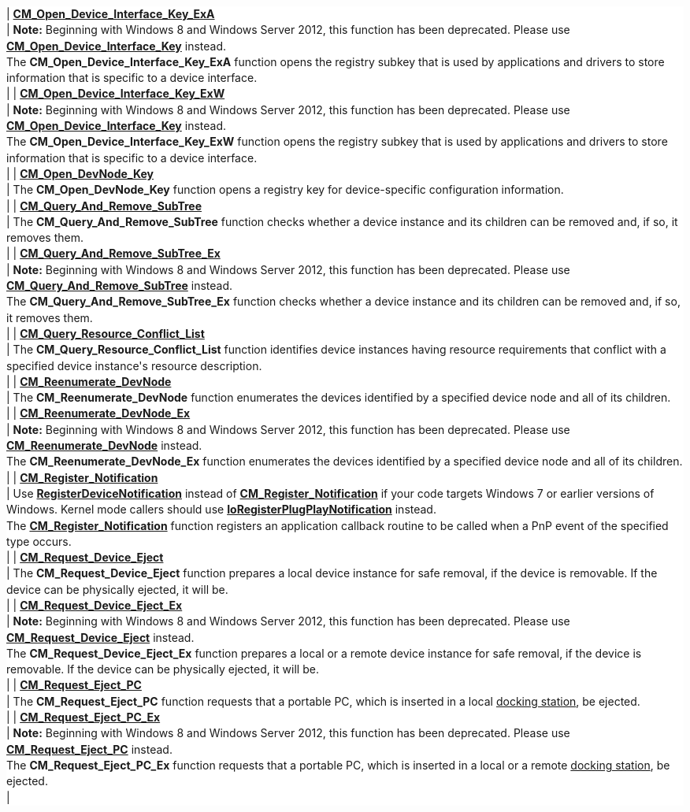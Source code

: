 | [**CM_Open_Device_Interface_Key_ExA**](/windows/desktop/api/Cfgmgr32/nf-cfgmgr32-cm_open_device_interface_keya)<br> |  **Note:** Beginning with Windows 8 and Windows Server 2012, this function has been deprecated. Please use [**CM_Open_Device_Interface_Key**](/windows/desktop/api/cfgmgr32/nf-cfgmgr32-cm_open_device_interface_keyw) instead.<br> The **CM_Open_Device_Interface_Key_ExA** function opens the registry subkey that is used by applications and drivers to store information that is specific to a device interface.<br> | 
| [**CM_Open_Device_Interface_Key_ExW**](/windows/desktop/api/Cfgmgr32/nf-cfgmgr32-cm_open_device_interface_key_exw)<br> |  **Note:** Beginning with Windows 8 and Windows Server 2012, this function has been deprecated. Please use [**CM_Open_Device_Interface_Key**](/windows/desktop/api/cfgmgr32/nf-cfgmgr32-cm_open_device_interface_keyw) instead.<br> The **CM_Open_Device_Interface_Key_ExW** function opens the registry subkey that is used by applications and drivers to store information that is specific to a device interface.<br> | 
| <a href="/windows/desktop/api/Cfgmgr32/nf-cfgmgr32-cm_open_devnode_key"><strong>CM_Open_DevNode_Key</strong></a><br /> | The <strong>CM_Open_DevNode_Key</strong> function opens a registry key for device-specific configuration information.<br /> | 
| <a href="/windows/desktop/api/Cfgmgr32/nf-cfgmgr32-cm_query_and_remove_subtreew"><strong>CM_Query_And_Remove_SubTree</strong></a><br /> | The <strong>CM_Query_And_Remove_SubTree</strong> function checks whether a device instance and its children can be removed and, if so, it removes them.<br /> | 
| [**CM_Query_And_Remove_SubTree_Ex**](/windows/desktop/api/Cfgmgr32/nf-cfgmgr32-cm_query_and_remove_subtree_exw)<br> |  **Note:** Beginning with Windows 8 and Windows Server 2012, this function has been deprecated. Please use [**CM_Query_And_Remove_SubTree**](/windows/desktop/api/Cfgmgr32/nf-cfgmgr32-cm_query_and_remove_subtreew) instead.<br> The **CM_Query_And_Remove_SubTree_Ex** function checks whether a device instance and its children can be removed and, if so, it removes them.<br> | 
| <a href="/windows/desktop/api/Cfgmgr32/nf-cfgmgr32-cm_query_resource_conflict_list"><strong>CM_Query_Resource_Conflict_List</strong></a><br /> | The <strong>CM_Query_Resource_Conflict_List</strong> function identifies device instances having resource requirements that conflict with a specified device instance's resource description.<br /> | 
| <a href="/windows/desktop/api/Cfgmgr32/nf-cfgmgr32-cm_reenumerate_devnode"><strong>CM_Reenumerate_DevNode</strong></a><br /> | The <strong>CM_Reenumerate_DevNode</strong> function enumerates the devices identified by a specified device node and all of its children.<br /> | 
| [**CM_Reenumerate_DevNode_Ex**](/windows/desktop/api/Cfgmgr32/nf-cfgmgr32-cm_reenumerate_devnode_ex)<br> |  **Note:** Beginning with Windows 8 and Windows Server 2012, this function has been deprecated. Please use [**CM_Reenumerate_DevNode**](/windows/desktop/api/Cfgmgr32/nf-cfgmgr32-cm_reenumerate_devnode) instead.<br> The **CM_Reenumerate_DevNode_Ex** function enumerates the devices identified by a specified device node and all of its children.<br> | 
| <a href="/windows/desktop/api/Cfgmgr32/nf-cfgmgr32-cm_register_notification"><strong>CM_Register_Notification</strong></a><br /> | Use <a href="/windows/desktop/api/winuser/nf-winuser-registerdevicenotificationa"><strong>RegisterDeviceNotification</strong></a> instead of <a href="/windows/desktop/api/Cfgmgr32/nf-cfgmgr32-cm_register_notification"><strong>CM_Register_Notification</strong></a> if your code targets Windows 7 or earlier versions of Windows. Kernel mode callers should use <a href="/windows-hardware/drivers/ddi/content/wdm/nf-wdm-ioregisterplugplaynotification"><strong>IoRegisterPlugPlayNotification</strong></a> instead.<br /> The <a href="/windows/desktop/api/Cfgmgr32/nf-cfgmgr32-cm_register_notification"><strong>CM_Register_Notification</strong></a> function registers an application callback routine to be called when a PnP event of the specified type occurs.<br /> | 
| <a href="/windows/desktop/api/Cfgmgr32/nf-cfgmgr32-cm_request_device_ejectw"><strong>CM_Request_Device_Eject</strong></a><br /> | The <strong>CM_Request_Device_Eject</strong> function prepares a local device instance for safe removal, if the device is removable. If the device can be physically ejected, it will be.<br /> | 
| [**CM_Request_Device_Eject_Ex**](/windows/desktop/api/Cfgmgr32/nf-cfgmgr32-cm_request_device_eject_exw)<br> |  **Note:** Beginning with Windows 8 and Windows Server 2012, this function has been deprecated. Please use [**CM_Request_Device_Eject**](/windows/desktop/api/Cfgmgr32/nf-cfgmgr32-cm_request_device_ejectw) instead.<br> The **CM_Request_Device_Eject_Ex** function prepares a local or a remote device instance for safe removal, if the device is removable. If the device can be physically ejected, it will be.<br> | 
| <a href="/windows/desktop/api/Cfgmgr32/nf-cfgmgr32-cm_request_eject_pc"><strong>CM_Request_Eject_PC</strong></a><br /> | The <strong>CM_Request_Eject_PC</strong> function requests that a portable PC, which is inserted in a local <a href="/windows-hardware/drivers/">docking station</a>, be ejected.<br /> | 
| [**CM_Request_Eject_PC_Ex**](/windows/desktop/api/Cfgmgr32/nf-cfgmgr32-cm_request_eject_pc_ex)<br> |  **Note:** Beginning with Windows 8 and Windows Server 2012, this function has been deprecated. Please use [**CM_Request_Eject_PC**](/windows/desktop/api/Cfgmgr32/nf-cfgmgr32-cm_request_eject_pc) instead.<br> The **CM_Request_Eject_PC_Ex** function requests that a portable PC, which is inserted in a local or a remote [docking station](/windows-hardware/drivers/), be ejected.<br> | 